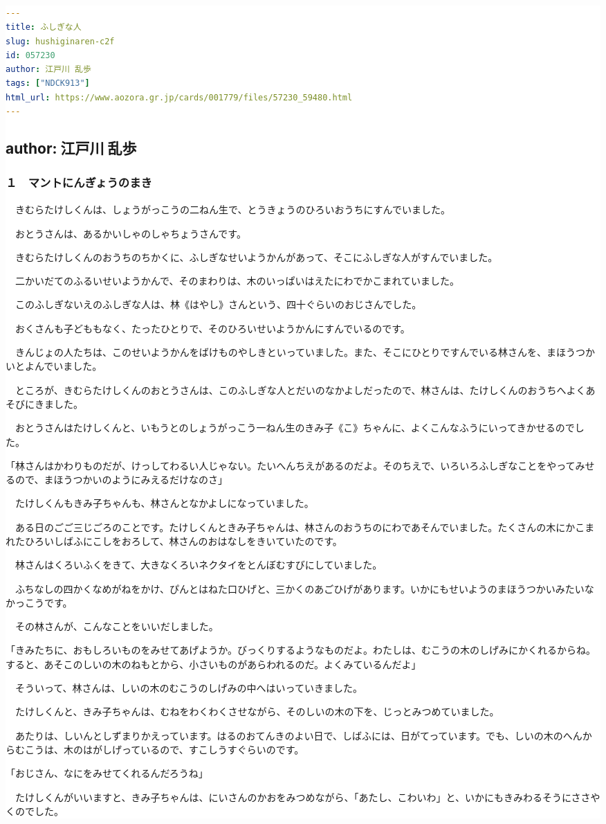 ```yaml
---
title: ふしぎな人
slug: hushiginaren-c2f
id: 057230
author: 江戸川 乱歩
tags: ["NDCK913"]
html_url: https://www.aozora.gr.jp/cards/001779/files/57230_59480.html
---
```


## author: 江戸川 乱歩

### １　マントにんぎょうのまき




　きむらたけしくんは、しょうがっこうの二ねん生で、とうきょうのひろいおうちにすんでいました。

　おとうさんは、あるかいしゃのしゃちょうさんです。

　きむらたけしくんのおうちのちかくに、ふしぎなせいようかんがあって、そこにふしぎな人がすんでいました。

　二かいだてのふるいせいようかんで、そのまわりは、木のいっぱいはえたにわでかこまれていました。

　このふしぎないえのふしぎな人は、林《はやし》さんという、四十ぐらいのおじさんでした。

　おくさんも子どももなく、たったひとりで、そのひろいせいようかんにすんでいるのです。

　きんじょの人たちは、このせいようかんをばけものやしきといっていました。また、そこにひとりですんでいる林さんを、まほうつかいとよんでいました。

　ところが、きむらたけしくんのおとうさんは、このふしぎな人とだいのなかよしだったので、林さんは、たけしくんのおうちへよくあそびにきました。

　おとうさんはたけしくんと、いもうとのしょうがっこう一ねん生のきみ子《こ》ちゃんに、よくこんなふうにいってきかせるのでした。

「林さんはかわりものだが、けっしてわるい人じゃない。たいへんちえがあるのだよ。そのちえで、いろいろふしぎなことをやってみせるので、まほうつかいのようにみえるだけなのさ」

　たけしくんもきみ子ちゃんも、林さんとなかよしになっていました。

　ある日のごご三じごろのことです。たけしくんときみ子ちゃんは、林さんのおうちのにわであそんでいました。たくさんの木にかこまれたひろいしばふにこしをおろして、林さんのおはなしをきいていたのです。

　林さんはくろいふくをきて、大きなくろいネクタイをとんぼむすびにしていました。

　ふちなしの四かくなめがねをかけ、ぴんとはねた口ひげと、三かくのあごひげがあります。いかにもせいようのまほうつかいみたいなかっこうです。

　その林さんが、こんなことをいいだしました。

「きみたちに、おもしろいものをみせてあげようか。びっくりするようなものだよ。わたしは、むこうの木のしげみにかくれるからね。すると、あそこのしいの木のねもとから、小さいものがあらわれるのだ。よくみているんだよ」

　そういって、林さんは、しいの木のむこうのしげみの中へはいっていきました。

　たけしくんと、きみ子ちゃんは、むねをわくわくさせながら、そのしいの木の下を、じっとみつめていました。

　あたりは、しいんとしずまりかえっています。はるのおてんきのよい日で、しばふには、日がてっています。でも、しいの木のへんからむこうは、木のはがしげっているので、すこしうすぐらいのです。

「おじさん、なにをみせてくれるんだろうね」

　たけしくんがいいますと、きみ子ちゃんは、にいさんのかおをみつめながら、「あたし、こわいわ」と、いかにもきみわるそうにささやくのでした。

